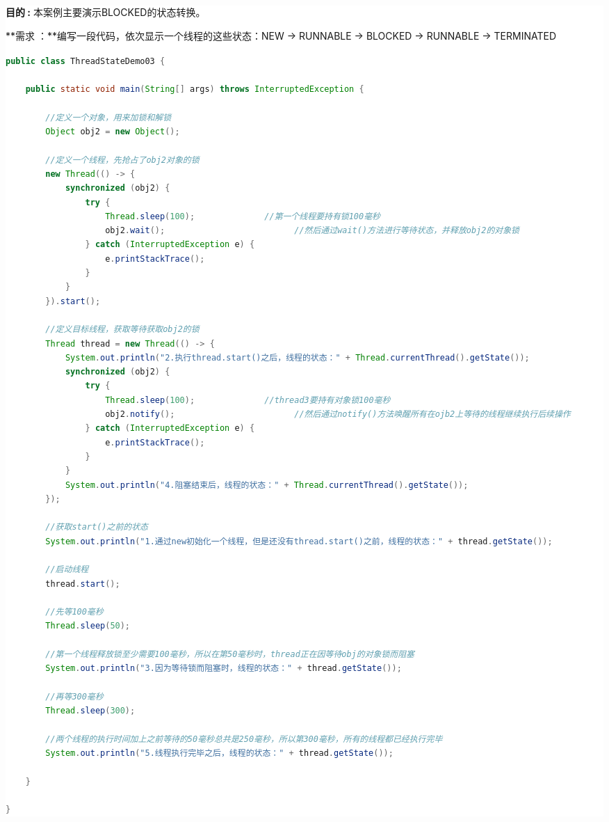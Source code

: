 **目的 :**   本案例主要演示BLOCKED的状态转换。

**需求 ：**编写一段代码，依次显示一个线程的这些状态：NEW -> RUNNABLE -> BLOCKED -> RUNNABLE -> TERMINATED

```java
public class ThreadStateDemo03 {

    public static void main(String[] args) throws InterruptedException {

        //定义一个对象，用来加锁和解锁
        Object obj2 = new Object();

        //定义一个线程，先抢占了obj2对象的锁
        new Thread(() -> {
            synchronized (obj2) {
                try {
                    Thread.sleep(100);              //第一个线程要持有锁100毫秒
                    obj2.wait();                          //然后通过wait()方法进行等待状态，并释放obj2的对象锁
                } catch (InterruptedException e) {
                    e.printStackTrace();
                }
            }
        }).start();

        //定义目标线程，获取等待获取obj2的锁
        Thread thread = new Thread(() -> {
            System.out.println("2.执行thread.start()之后，线程的状态：" + Thread.currentThread().getState());
            synchronized (obj2) {
                try {
                    Thread.sleep(100);              //thread3要持有对象锁100毫秒
                    obj2.notify();                        //然后通过notify()方法唤醒所有在ojb2上等待的线程继续执行后续操作
                } catch (InterruptedException e) {
                    e.printStackTrace();
                }
            }
            System.out.println("4.阻塞结束后，线程的状态：" + Thread.currentThread().getState());
        });

        //获取start()之前的状态
        System.out.println("1.通过new初始化一个线程，但是还没有thread.start()之前，线程的状态：" + thread.getState());

        //启动线程
        thread.start();

        //先等100毫秒
        Thread.sleep(50);

        //第一个线程释放锁至少需要100毫秒，所以在第50毫秒时，thread正在因等待obj的对象锁而阻塞
        System.out.println("3.因为等待锁而阻塞时，线程的状态：" + thread.getState());

        //再等300毫秒
        Thread.sleep(300);

        //两个线程的执行时间加上之前等待的50毫秒总共是250毫秒，所以第300毫秒，所有的线程都已经执行完毕
        System.out.println("5.线程执行完毕之后，线程的状态：" + thread.getState());

    }

}
```
